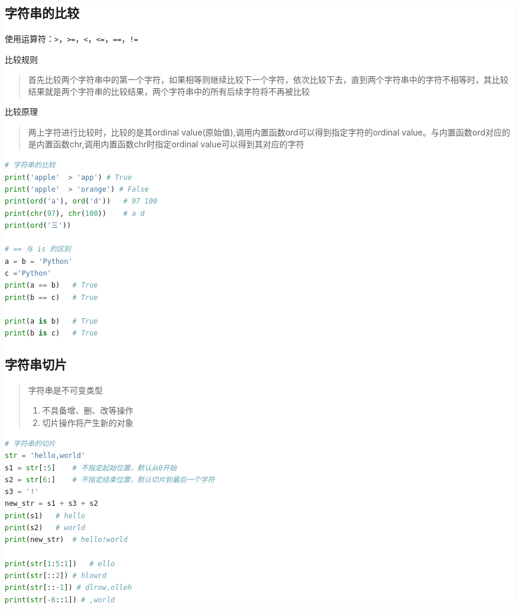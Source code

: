 ## 字符串的比较

使用运算符：`>`，`>=`，`<`，`<=`，`==`，`!=`

比较规则

> 首先比较两个字符串中的第一个字符，如果相等则继续比较下一个字符，依次比较下去，直到两个字符串中的字符不相等时，其比较结果就是两个字符串的比较结果，两个字符串中的所有后续字符将不再被比较

比较原理

> 两上字符进行比较时，比较的是其ordinal value(原始值),调用内置函数ord可以得到指定字符的ordinal value。与内置函数ord对应的是内置函数chr,调用内置函数chr时指定ordinal value可以得到其对应的字符

```python
# 字符串的比较
print('apple'  > 'app') # True
print('apple'  > 'orange') # False
print(ord('a'), ord('d'))   # 97 100
print(chr(97), chr(100))    # a d
print(ord('三'))

# == 与 is 的区别
a = b = 'Python'
c ='Python'
print(a == b)   # True
print(b == c)   # True

print(a is b)   # True
print(b is c)   # True
```

## 字符串切片

> 字符串是不可变类型
>
> 1. 不具备增、删、改等操作
> 2. 切片操作将产生新的对象

```python
# 字符串的切片
str = 'hello,world'
s1 = str[:5]    # 不指定起始位置，默认从0开始
s2 = str[6:]    # 不指定结束位置，默认切片到最后一个字符
s3 = '!'
new_str = s1 + s3 + s2
print(s1)   # hello
print(s2)   # world
print(new_str)  # hello!world

print(str[1:5:1])   # ello
print(str[::2]) # hlowrd
print(str[::-1]) # dlrow,olleh
print(str[-6::1]) # ,world
```
